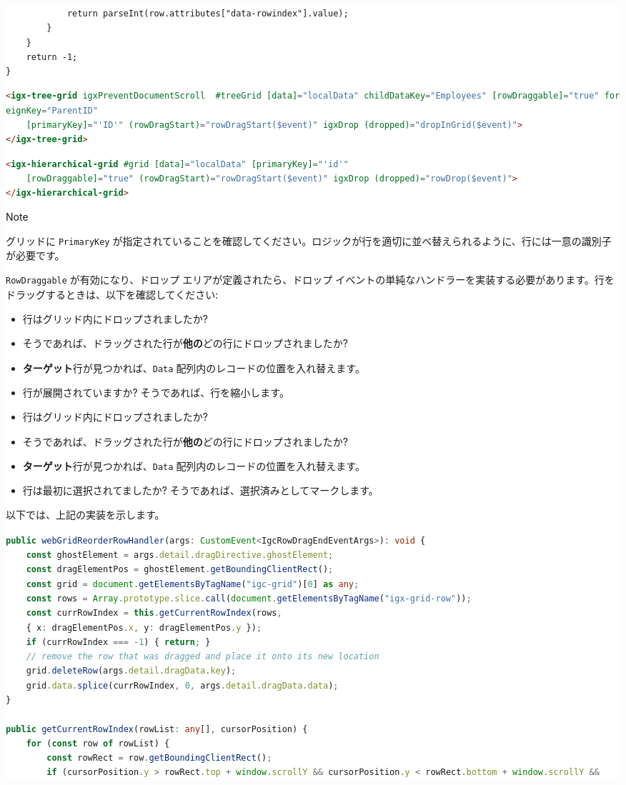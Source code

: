 ```razor
            return parseInt(row.attributes["data-rowindex"].value);
        }
    }    
    return -1;
}
```







```html
<igx-tree-grid igxPreventDocumentScroll  #treeGrid [data]="localData" childDataKey="Employees" [rowDraggable]="true" foreignKey="ParentID"
    [primaryKey]="'ID'" (rowDragStart)="rowDragStart($event)" igxDrop (dropped)="dropInGrid($event)">
</igx-tree-grid>
```

```html
<igx-hierarchical-grid #grid [data]="localData" [primaryKey]="'id'"
    [rowDraggable]="true" (rowDragStart)="rowDragStart($event)" igxDrop (dropped)="rowDrop($event)">
</igx-hierarchical-grid>
```


> [!Note]
> グリッドに `PrimaryKey` が指定されていることを確認してください。ロジックが行を適切に並べ替えられるように、行には一意の識別子が必要です。

`RowDraggable` が有効になり、ドロップ エリアが定義されたら、ドロップ イベントの単純なハンドラーを実装する必要があります。行をドラッグするときは、以下を確認してください:



  - 行はグリッド内にドロップされましたか?
  - そうであれば、ドラッグされた行が**他の**どの行にドロップされましたか?
  - **ターゲット**行が見つかれば、`Data` 配列内のレコードの位置を入れ替えます。





  - 行が展開されていますか? そうであれば、行を縮小します。
  - 行はグリッド内にドロップされましたか?
  - そうであれば、ドラッグされた行が**他の**どの行にドロップされましたか?
  - **ターゲット**行が見つかれば、`Data` 配列内のレコードの位置を入れ替えます。
  - 行は最初に選択されてましたか? そうであれば、選択済みとしてマークします。



以下では、上記の実装を示します。



```typescript
public webGridReorderRowHandler(args: CustomEvent<IgcRowDragEndEventArgs>): void {
    const ghostElement = args.detail.dragDirective.ghostElement;
    const dragElementPos = ghostElement.getBoundingClientRect();
    const grid = document.getElementsByTagName("igc-grid")[0] as any;
    const rows = Array.prototype.slice.call(document.getElementsByTagName("igx-grid-row"));
    const currRowIndex = this.getCurrentRowIndex(rows,
    { x: dragElementPos.x, y: dragElementPos.y });
    if (currRowIndex === -1) { return; }
    // remove the row that was dragged and place it onto its new location
    grid.deleteRow(args.detail.dragData.key);
    grid.data.splice(currRowIndex, 0, args.detail.dragData.data);
}
    
public getCurrentRowIndex(rowList: any[], cursorPosition) {
    for (const row of rowList) {
        const rowRect = row.getBoundingClientRect();
        if (cursorPosition.y > rowRect.top + window.scrollY && cursorPosition.y < rowRect.bottom + window.scrollY &&
```